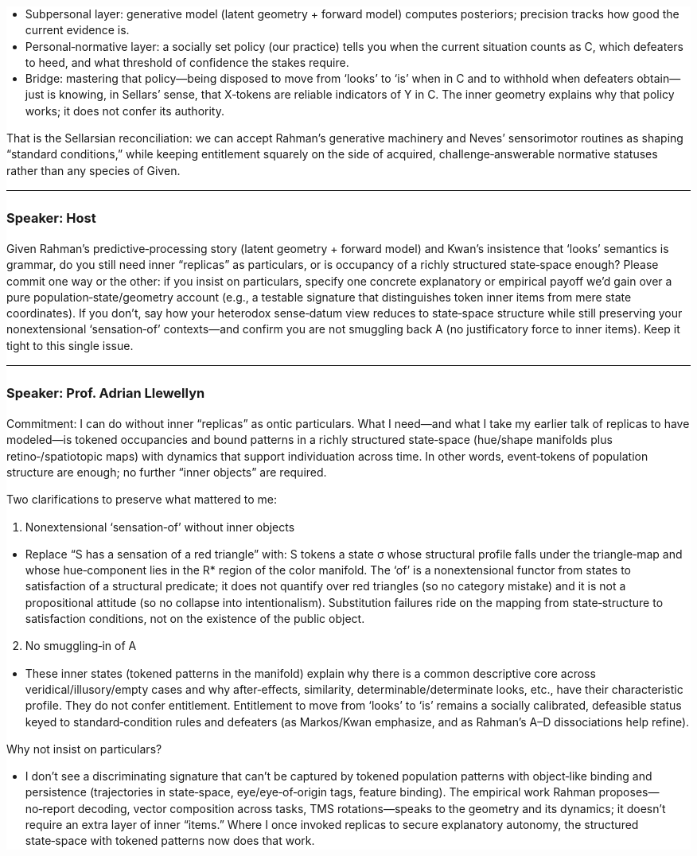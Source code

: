 - Subpersonal layer: generative model (latent geometry + forward model) computes posteriors; precision tracks how good the current evidence is.
- Personal‑normative layer: a socially set policy (our practice) tells you when the current situation counts as C, which defeaters to heed, and what threshold of confidence the stakes require.
- Bridge: mastering that policy—being disposed to move from ‘looks’ to ‘is’ when in C and to withhold when defeaters obtain—just is knowing, in Sellars’ sense, that X‑tokens are reliable indicators of Y in C. The inner geometry explains why that policy works; it does not confer its authority.

That is the Sellarsian reconciliation: we can accept Rahman’s generative machinery and Neves’ sensorimotor routines as shaping “standard conditions,” while keeping entitlement squarely on the side of acquired, challenge‑answerable normative statuses rather than any species of Given.

---

### Speaker: Host

Given Rahman’s predictive‑processing story (latent geometry + forward model) and Kwan’s insistence that ‘looks’ semantics is grammar, do you still need inner “replicas” as particulars, or is occupancy of a richly structured state‑space enough? Please commit one way or the other: if you insist on particulars, specify one concrete explanatory or empirical payoff we’d gain over a pure population‑state/geometry account (e.g., a testable signature that distinguishes token inner items from mere state coordinates). If you don’t, say how your heterodox sense‑datum view reduces to state‑space structure while still preserving your nonextensional ‘sensation‑of’ contexts—and confirm you are not smuggling back A (no justificatory force to inner items). Keep it tight to this single issue.

---

### Speaker: Prof. Adrian Llewellyn

Commitment: I can do without inner “replicas” as ontic particulars. What I need—and what I take my earlier talk of replicas to have modeled—is tokened occupancies and bound patterns in a richly structured state‑space (hue/shape manifolds plus retino‑/spatiotopic maps) with dynamics that support individuation across time. In other words, event‑tokens of population structure are enough; no further “inner objects” are required.

Two clarifications to preserve what mattered to me:

1) Nonextensional ‘sensation‑of’ without inner objects
- Replace “S has a sensation of a red triangle” with: S tokens a state σ whose structural profile falls under the triangle‑map and whose hue‑component lies in the R* region of the color manifold. The ‘of’ is a nonextensional functor from states to satisfaction of a structural predicate; it does not quantify over red triangles (so no category mistake) and it is not a propositional attitude (so no collapse into intentionalism). Substitution failures ride on the mapping from state‑structure to satisfaction conditions, not on the existence of the public object.

2) No smuggling‑in of A
- These inner states (tokened patterns in the manifold) explain why there is a common descriptive core across veridical/illusory/empty cases and why after‑effects, similarity, determinable/determinate looks, etc., have their characteristic profile. They do not confer entitlement. Entitlement to move from ‘looks’ to ‘is’ remains a socially calibrated, defeasible status keyed to standard‑condition rules and defeaters (as Markos/Kwan emphasize, and as Rahman’s A–D dissociations help refine).

Why not insist on particulars?
- I don’t see a discriminating signature that can’t be captured by tokened population patterns with object‑like binding and persistence (trajectories in state‑space, eye/eye‑of‑origin tags, feature binding). The empirical work Rahman proposes—no‑report decoding, vector composition across tasks, TMS rotations—speaks to the geometry and its dynamics; it doesn’t require an extra layer of inner “items.” Where I once invoked replicas to secure explanatory autonomy, the structured state‑space with tokened patterns now does that work.
